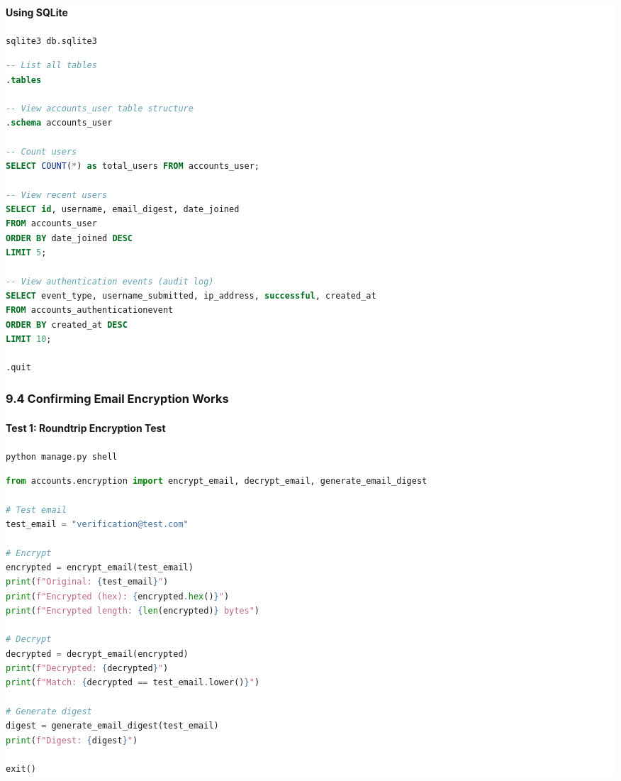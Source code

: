#### Using SQLite

```bash
sqlite3 db.sqlite3
```

```sql
-- List all tables
.tables

-- View accounts_user table structure
.schema accounts_user

-- Count users
SELECT COUNT(*) as total_users FROM accounts_user;

-- View recent users
SELECT id, username, email_digest, date_joined
FROM accounts_user
ORDER BY date_joined DESC
LIMIT 5;

-- View authentication events (audit log)
SELECT event_type, username_submitted, ip_address, successful, created_at
FROM accounts_authenticationevent
ORDER BY created_at DESC
LIMIT 10;

.quit
```

### 9.4 Confirming Email Encryption Works

#### Test 1: Roundtrip Encryption Test

```bash
python manage.py shell
```

```python
from accounts.encryption import encrypt_email, decrypt_email, generate_email_digest

# Test email
test_email = "verification@test.com"

# Encrypt
encrypted = encrypt_email(test_email)
print(f"Original: {test_email}")
print(f"Encrypted (hex): {encrypted.hex()}")
print(f"Encrypted length: {len(encrypted)} bytes")

# Decrypt
decrypted = decrypt_email(encrypted)
print(f"Decrypted: {decrypted}")
print(f"Match: {decrypted == test_email.lower()}")

# Generate digest
digest = generate_email_digest(test_email)
print(f"Digest: {digest}")

exit()
```
